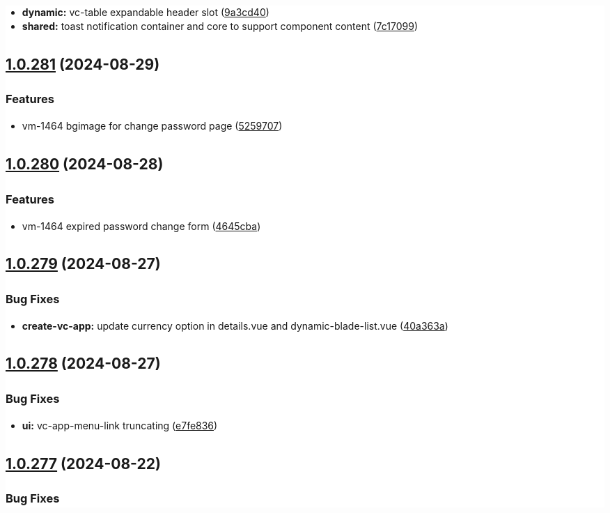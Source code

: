 * **dynamic:** vc-table expandable header slot ([9a3cd40](https://github.com/VirtoCommerce/vc-shell/commit/9a3cd407d3ba1125c38f3d7a7a296923a1a5a8be))
* **shared:** toast notification container and core to support component content ([7c17099](https://github.com/VirtoCommerce/vc-shell/commit/7c17099cbb4f797c009282a3af74c655a8c4f8c8))



## [1.0.281](https://github.com/VirtoCommerce/vc-shell/compare/v1.0.280...v1.0.281) (2024-08-29)


### Features

* vm-1464 bgimage for change password page ([5259707](https://github.com/VirtoCommerce/vc-shell/commit/525970745a95e94483ace2cfad507b67e49892ac))



## [1.0.280](https://github.com/VirtoCommerce/vc-shell/compare/v1.0.279...v1.0.280) (2024-08-28)


### Features

* vm-1464 expired password change form ([4645cba](https://github.com/VirtoCommerce/vc-shell/commit/4645cba7ecc1844b9cd12bb95baf760871b44053))



## [1.0.279](https://github.com/VirtoCommerce/vc-shell/compare/v1.0.278...v1.0.279) (2024-08-27)


### Bug Fixes

* **create-vc-app:** update currency option in details.vue and dynamic-blade-list.vue ([40a363a](https://github.com/VirtoCommerce/vc-shell/commit/40a363a292457d0f74e961a342909ed6f425d3b4))



## [1.0.278](https://github.com/VirtoCommerce/vc-shell/compare/v1.0.277...v1.0.278) (2024-08-27)


### Bug Fixes

* **ui:** vc-app-menu-link truncating ([e7fe836](https://github.com/VirtoCommerce/vc-shell/commit/e7fe836e8e28d9ec92469f8bdf7dc8353104363f))



## [1.0.277](https://github.com/VirtoCommerce/vc-shell/compare/v1.0.276...v1.0.277) (2024-08-22)


### Bug Fixes
